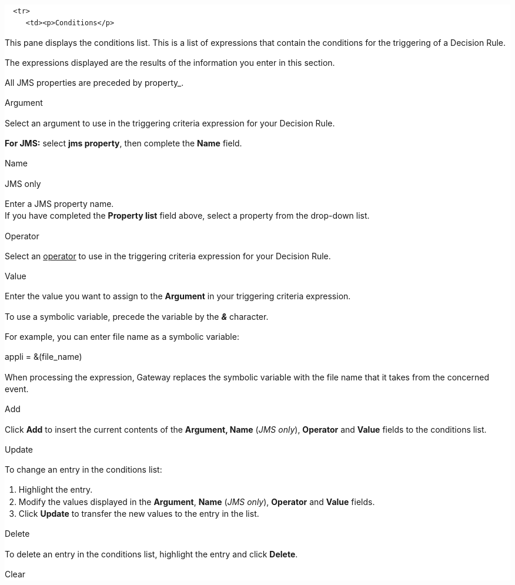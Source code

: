       <tr>
         <td><p>Conditions</p>
<p>This pane displays the conditions list. This is a list of expressions that contain the conditions for the triggering of a Decision Rule.</p>
<p>The expressions displayed are the results of the information you enter in this section.</p>
<p>All JMS properties are preceded by <span class="code">property_</span>.</p>         </td>
      </tr>
      <tr>
         <td><p>Argument</p>         </td>
         <td><p>Select an argument to use in the triggering criteria expression for your Decision Rule.</p>
<p><span style="font-weight: bold;">For JMS:</span> select <span style="font-weight: bold;">jms property</span>, then complete the <span style="font-weight: bold;">Name</span> field.</p>         </td>
      </tr>
      <tr>
         <td><p>Name</p>         </td>
         <td><p>JMS only</p>
<p>Enter a JMS property name.<br />
If you have completed the <span style="font-weight: bold;">Property list</span> field above, select a property from the drop-down list.</p>         </td>
      </tr>
      <tr>
         <td><p>Operator</p>         </td>
         <td><p>Select an <a href="../defining_decision_rule_conditions#Operators">operator</a> to use in the triggering criteria expression for your Decision Rule.</p>         </td>
      </tr>
      <tr>
         <td><p>Value</p>         </td>
         <td><p>Enter the value you want to assign to the <span style="font-weight: bold;">Argument</span> in your triggering criteria expression.</p>
<p>To use a symbolic variable, precede the variable by the <span style="font-style: italic;font-weight: bold;">&amp;</span> character.</p>
<p>For example, you can enter file name as a symbolic variable:</p>
<p><span class="code">appli = &amp;(file_name)</span></p>
<p>When processing the expression, Gateway replaces the symbolic variable with the file name that it takes from the concerned event.</p>         </td>
      </tr>
      <tr>
         <td><p>Add</p>         </td>
         <td><p>Click <span style="font-weight: bold;">Add</span> to insert the current contents of the <span style="font-weight: bold;">Argument, Name</span> (<span style="font-style: italic;">JMS only</span>), <span style="font-weight: bold;">Operator</span> and <span style="font-weight: bold;">Value</span> fields to the conditions list.</p>         </td>
      </tr>
      <tr>
         <td><p>Update</p>         </td>
         <td><p>To change an entry in the conditions list:</p>
<ol>
<li>Highlight the entry.</li>
<li>Modify the values displayed in the <span style="font-weight: bold;">Argument</span>, <span style="font-weight: bold;">Name</span> (<span style="font-style: italic;">JMS only</span>), <span style="font-weight: bold;">Operator</span> and <span style="font-weight: bold;">Value</span> fields.</li>
<li>Click <span style="font-weight: bold;">Update</span> to transfer the new values to the entry in the list.</li>
</ol>         </td>
      </tr>
      <tr>
         <td><p>Delete</p>         </td>
         <td><p>To delete an entry in the conditions list, highlight the entry and click <span style="font-weight: bold;">Delete</span>.</p>         </td>
      </tr>
      <tr>
         <td><p>Clear</p>         </td>